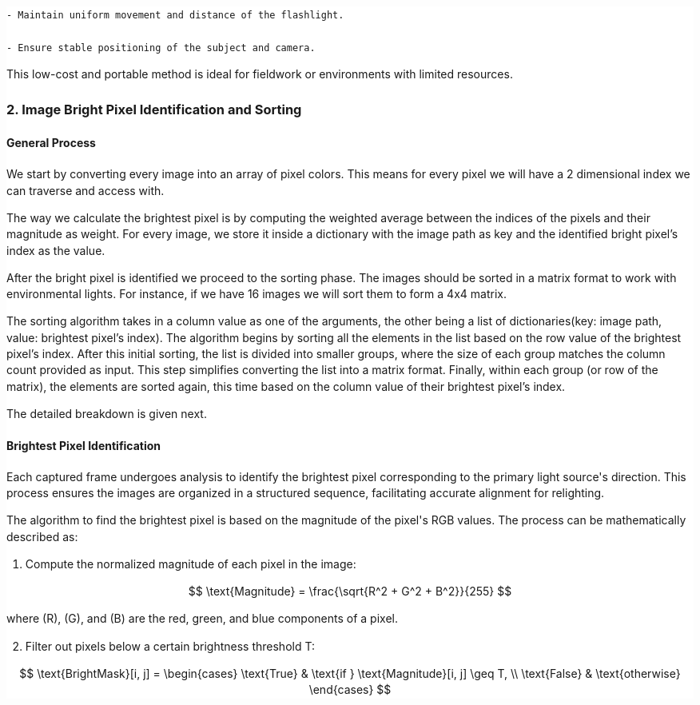     - Maintain uniform movement and distance of the flashlight.

    - Ensure stable positioning of the subject and camera.

This low-cost and portable method is ideal for fieldwork or environments with limited resources.

### **2. ****Image**** Bright Pixel Identification and Sorting**

#### <span style="text - decoration: underline;">General Process</span>

We start by converting every image into an array of pixel colors. This means for every pixel we will have a 2 dimensional index we can traverse and access with.

The way we calculate the brightest pixel is by computing the weighted average between the indices of the pixels and their magnitude as weight. For every image, we store it inside a dictionary with the image path as key and the identified bright pixel’s index as the value.

After the bright pixel is identified we proceed to the sorting phase. The images should be sorted in a matrix format to work with environmental lights. For instance, if we have 16 images we will sort them to form a 4x4 matrix.

The sorting algorithm takes in a column value as one of the arguments, the other being a list of dictionaries(key: image path, value: brightest pixel’s index). The algorithm begins by sorting all the elements in the list based on the row value of the brightest pixel’s index. After this initial sorting, the list is divided into smaller groups, where the size of each group matches the column count provided as input. This step simplifies converting the list into a matrix format. Finally, within each group (or row of the matrix), the elements are sorted again, this time based on the column value of their brightest pixel’s index.

The detailed breakdown is given next.

#### <span style="text - decoration: underline;">Brightest Pixel Identification</span>

Each captured frame undergoes analysis to identify the brightest pixel corresponding to the primary light source's direction. This process ensures the images are organized in a structured sequence, facilitating accurate alignment for relighting.

The algorithm to find the brightest pixel is based on the magnitude of the pixel's RGB values. The process can be mathematically described as:

1. Compute the normalized magnitude of each pixel in the image:

$$
\text{Magnitude} = \frac{\sqrt{R^2 + G^2 + B^2}}{255}
$$

where \(R\), \(G\), and \(B\) are the red, green, and blue components of a pixel.

2. Filter out pixels below a certain brightness threshold T:

$$
\text{BrightMask}[i, j] =
\begin{cases}
\text{True} & \text{if } \text{Magnitude}[i, j] \geq T, \\
\text{False} & \text{otherwise}
\end{cases}
$$
